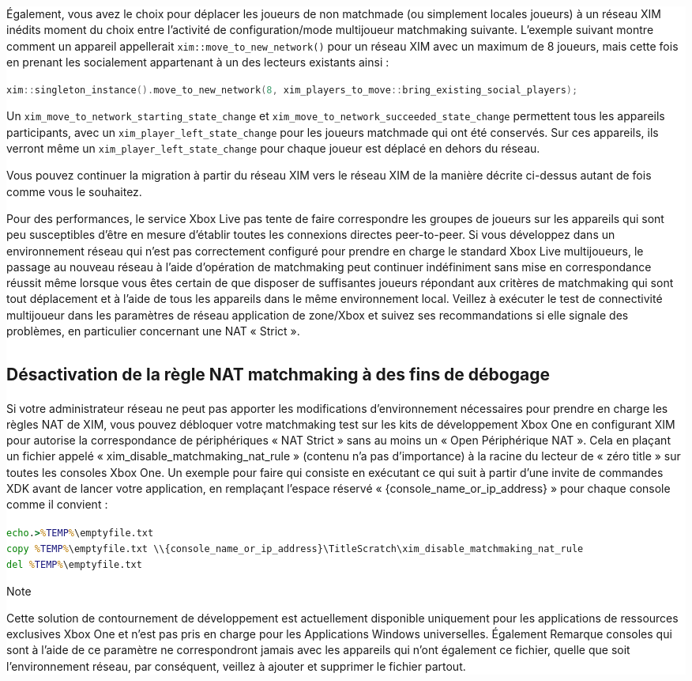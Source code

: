 Également, vous avez le choix pour déplacer les joueurs de non matchmade (ou simplement locales joueurs) à un réseau XIM inédits moment du choix entre l’activité de configuration/mode multijoueur matchmaking suivante. L’exemple suivant montre comment un appareil appellerait `xim::move_to_new_network()` pour un réseau XIM avec un maximum de 8 joueurs, mais cette fois en prenant les socialement appartenant à un des lecteurs existants ainsi :

```cpp
xim::singleton_instance().move_to_new_network(8, xim_players_to_move::bring_existing_social_players);
```

Un `xim_move_to_network_starting_state_change` et `xim_move_to_network_succeeded_state_change` permettent tous les appareils participants, avec un `xim_player_left_state_change` pour les joueurs matchmade qui ont été conservés. Sur ces appareils, ils verront même un `xim_player_left_state_change` pour chaque joueur est déplacé en dehors du réseau.

Vous pouvez continuer la migration à partir du réseau XIM vers le réseau XIM de la manière décrite ci-dessus autant de fois comme vous le souhaitez.

Pour des performances, le service Xbox Live pas tente de faire correspondre les groupes de joueurs sur les appareils qui sont peu susceptibles d’être en mesure d’établir toutes les connexions directes peer-to-peer. Si vous développez dans un environnement réseau qui n’est pas correctement configuré pour prendre en charge le standard Xbox Live multijoueurs, le passage au nouveau réseau à l’aide d’opération de matchmaking peut continuer indéfiniment sans mise en correspondance réussit même lorsque vous êtes certain de que disposer de suffisantes joueurs répondant aux critères de matchmaking qui sont tout déplacement et à l’aide de tous les appareils dans le même environnement local. Veillez à exécuter le test de connectivité multijoueur dans les paramètres de réseau application de zone/Xbox et suivez ses recommandations si elle signale des problèmes, en particulier concernant une NAT « Strict ».

## <a name="disabling-matchmaking-nat-rule-for-debugging-purposes"></a>Désactivation de la règle NAT matchmaking à des fins de débogage

Si votre administrateur réseau ne peut pas apporter les modifications d’environnement nécessaires pour prendre en charge les règles NAT de XIM, vous pouvez débloquer votre matchmaking test sur les kits de développement Xbox One en configurant XIM pour autorise la correspondance de périphériques « NAT Strict » sans au moins un « Open Périphérique NAT ». Cela en plaçant un fichier appelé « xim_disable_matchmaking_nat_rule » (contenu n’a pas d’importance) à la racine du lecteur de « zéro title » sur toutes les consoles Xbox One. Un exemple pour faire qui consiste en exécutant ce qui suit à partir d’une invite de commandes XDK avant de lancer votre application, en remplaçant l’espace réservé « {console_name_or_ip_address} » pour chaque console comme il convient :

```bat
echo.>%TEMP%\emptyfile.txt
copy %TEMP%\emptyfile.txt \\{console_name_or_ip_address}\TitleScratch\xim_disable_matchmaking_nat_rule
del %TEMP%\emptyfile.txt
```

> [!NOTE]
> Cette solution de contournement de développement est actuellement disponible uniquement pour les applications de ressources exclusives Xbox One et n’est pas pris en charge pour les Applications Windows universelles. Également Remarque consoles qui sont à l’aide de ce paramètre ne correspondront jamais avec les appareils qui n’ont également ce fichier, quelle que soit l’environnement réseau, par conséquent, veillez à ajouter et supprimer le fichier partout.
